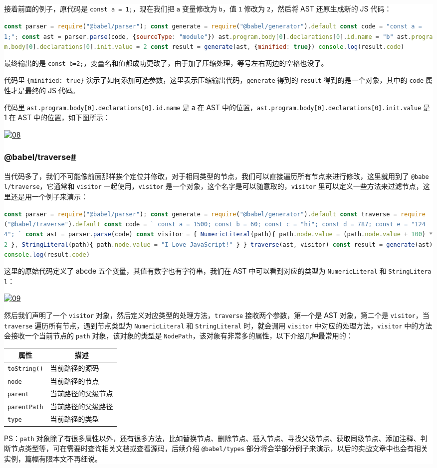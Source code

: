 接着前面的例子，原代码是 `const a = 1;`，现在我们把 `a` 变量修改为 `b`，值 `1` 修改为 `2`，然后将 AST 还原生成新的 JS 代码：

```javascript
const parser = require("@babel/parser"); const generate = require("@babel/generator").default const code = "const a = 1;"; const ast = parser.parse(code, {sourceType: "module"}) ast.program.body[0].declarations[0].id.name = "b" ast.program.body[0].declarations[0].init.value = 2 const result = generate(ast, {minified: true}) console.log(result.code)
```

最终输出的是 `const b=2;`，变量名和值都成功更改了，由于加了压缩处理，等号左右两边的空格也没了。

代码里 `{minified: true}` 演示了如何添加可选参数，这里表示压缩输出代码，`generate` 得到的 `result` 得到的是一个对象，其中的 `code` 属性才是最终的 JS 代码。

代码里 `ast.program.body[0].declarations[0].id.name` 是 a 在 AST 中的位置，`ast.program.body[0].declarations[0].init.value` 是 1 在 AST 中的位置，如下图所示：

[![08](2501174-20220427101420386-1098396170.png)](https://img2022.cnblogs.com/other/2501174/202204/2501174-20220427101420386-1098396170.png)

### @babel/traverse[#](https://www.cnblogs.com/ikdl/p/16228740.html#babeltraverse)

当代码多了，我们不可能像前面那样挨个定位并修改，对于相同类型的节点，我们可以直接遍历所有节点来进行修改，这里就用到了 `@babel/traverse`，它通常和 `visitor` 一起使用，`visitor` 是一个对象，这个名字是可以随意取的，`visitor` 里可以定义一些方法来过滤节点，这里还是用一个例子来演示：

```javascript
const parser = require("@babel/parser"); const generate = require("@babel/generator").default const traverse = require("@babel/traverse").default const code = ` const a = 1500; const b = 60; const c = "hi"; const d = 787; const e = "1244"; ` const ast = parser.parse(code) const visitor = { NumericLiteral(path){ path.node.value = (path.node.value + 100) * 2 }, StringLiteral(path){ path.node.value = "I Love JavaScript!" } } traverse(ast, visitor) const result = generate(ast) console.log(result.code)
```

这里的原始代码定义了 abcde 五个变量，其值有数字也有字符串，我们在 AST 中可以看到对应的类型为 `NumericLiteral` 和 `StringLiteral`：

[![09](2501174-20220427101420590-466240592.png)](https://img2022.cnblogs.com/other/2501174/202204/2501174-20220427101420590-466240592.png)

然后我们声明了一个 `visitor` 对象，然后定义对应类型的处理方法，`traverse` 接收两个参数，第一个是 AST 对象，第二个是 `visitor`，当 `traverse` 遍历所有节点，遇到节点类型为 `NumericLiteral` 和 `StringLiteral` 时，就会调用 `visitor` 中对应的处理方法，`visitor` 中的方法会接收一个当前节点的 `path` 对象，该对象的类型是 `NodePath`，该对象有非常多的属性，以下介绍几种最常用的：

| 属性 | 描述 |
| --- | --- |
| `toString()` | 当前路径的源码 |
| `node` | 当前路径的节点 |
| `parent` | 当前路径的父级节点 |
| `parentPath` | 当前路径的父级路径 |
| `type` | 当前路径的类型 |

PS：`path` 对象除了有很多属性以外，还有很多方法，比如替换节点、删除节点、插入节点、寻找父级节点、获取同级节点、添加注释、判断节点类型等，可在需要时查询相关文档或查看源码，后续介绍 `@babel/types` 部分将会举部分例子来演示，以后的实战文章中也会有相关实例，篇幅有限本文不再细说。
